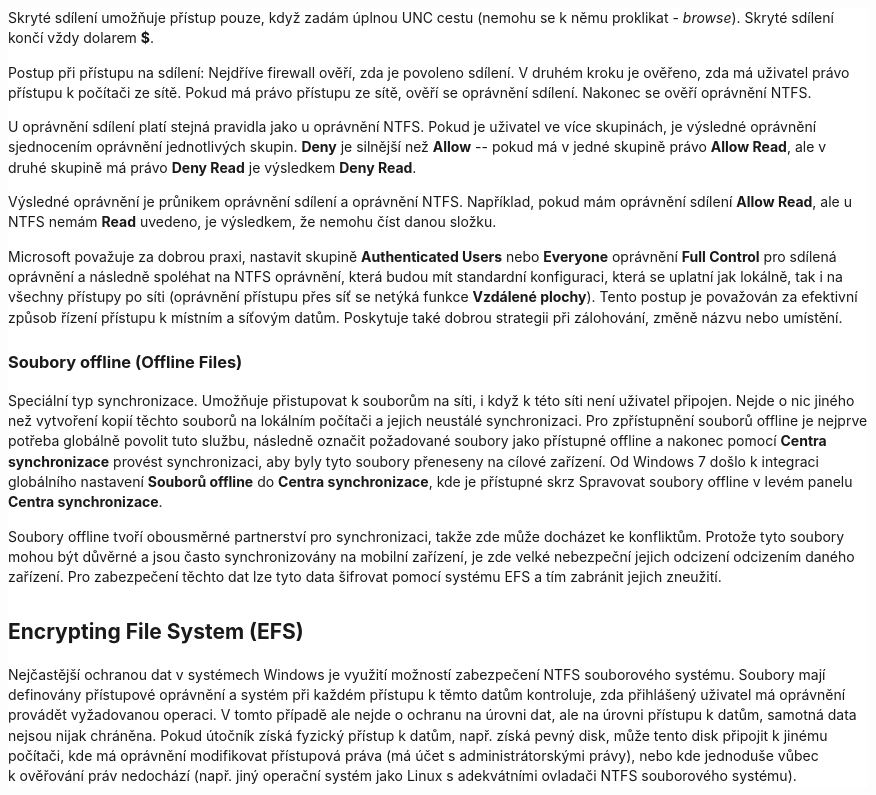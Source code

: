 Skryté sdílení umožňuje přístup pouze, když zadám úplnou UNC cestu
(nemohu se k němu proklikat - *browse*). Skryté sdílení končí vždy
dolarem **\$**.

Postup při přístupu na sdílení: Nejdříve firewall ověří, zda je povoleno
sdílení. V druhém kroku je ověřeno, zda má uživatel právo přístupu k
počítači ze sítě. Pokud má právo přístupu ze sítě, ověří se oprávnění
sdílení. Nakonec se ověří oprávnění NTFS.

U oprávnění sdílení platí stejná pravidla jako u oprávnění NTFS. Pokud
je uživatel ve více skupinách, je výsledné oprávnění sjednocením
oprávnění jednotlivých skupin. **Deny** je silnější než **Allow** --
pokud má v jedné skupině právo **Allow Read**, ale v druhé skupině má
právo **Deny Read** je výsledkem **Deny Read**.

Výsledné oprávnění je průnikem oprávnění sdílení a oprávnění NTFS.
Například, pokud mám oprávnění sdílení **Allow Read**, ale u NTFS nemám
**Read** uvedeno, je výsledkem, že nemohu číst danou složku.

Microsoft považuje za dobrou praxi, nastavit skupině **Authenticated
Users** nebo **Everyone** oprávnění **Full Control** pro sdílená
oprávnění a následně spoléhat na NTFS oprávnění, která budou mít
standardní konfiguraci, která se uplatní jak lokálně, tak i na všechny
přístupy po síti (oprávnění přístupu přes síť se netýká funkce
**Vzdálené plochy**). Tento postup je považován za efektivní způsob
řízení přístupu k místním a síťovým datům. Poskytuje také dobrou
strategii při zálohování, změně názvu nebo umístění.

### **Soubory offline (Offline Files)**

Speciální typ synchronizace. Umožňuje přistupovat k souborům na síti, i
když k této síti není uživatel připojen. Nejde o nic jiného než
vytvoření kopií těchto souborů na lokálním počítači a jejich neustálé
synchronizaci. Pro zpřístupnění souborů offline je nejprve potřeba
globálně povolit tuto službu, následně označit požadované soubory jako
přístupné offline a nakonec pomocí **Centra synchronizace** provést
synchronizaci, aby byly tyto soubory přeneseny na cílové zařízení. Od
Windows 7 došlo k integraci globálního nastavení **Souborů offline** do
**Centra synchronizace**, kde je přístupné skrz Spravovat soubory
offline v levém panelu **Centra synchronizace**.

Soubory offline tvoří obousměrné partnerství pro synchronizaci, takže
zde může docházet ke konfliktům. Protože tyto soubory mohou být důvěrné
a jsou často synchronizovány na mobilní zařízení, je zde velké
nebezpeční jejich odcizení odcizením daného zařízení. Pro zabezpečení
těchto dat lze tyto data šifrovat pomocí systému EFS a tím zabránit
jejich zneužití.

## **Encrypting File System (EFS)**

Nejčastější ochranou dat v systémech Windows je využití možností
zabezpečení NTFS souborového systému. Soubory mají definovány přístupové
oprávnění a systém při každém přístupu k těmto datům kontroluje, zda
přihlášený uživatel má oprávnění provádět vyžadovanou operaci. V tomto
případě ale nejde o ochranu na úrovni dat, ale na úrovni přístupu k
datům, samotná data nejsou nijak chráněna. Pokud útočník získá fyzický
přístup k datům, např. získá pevný disk, může tento disk připojit
k jinému počítači, kde má oprávnění modifikovat přístupová práva (má
účet s administrátorskými právy), nebo kde jednoduše vůbec k ověřování
práv nedochází (např. jiný operační systém jako Linux s adekvátními
ovladači NTFS souborového systému).
